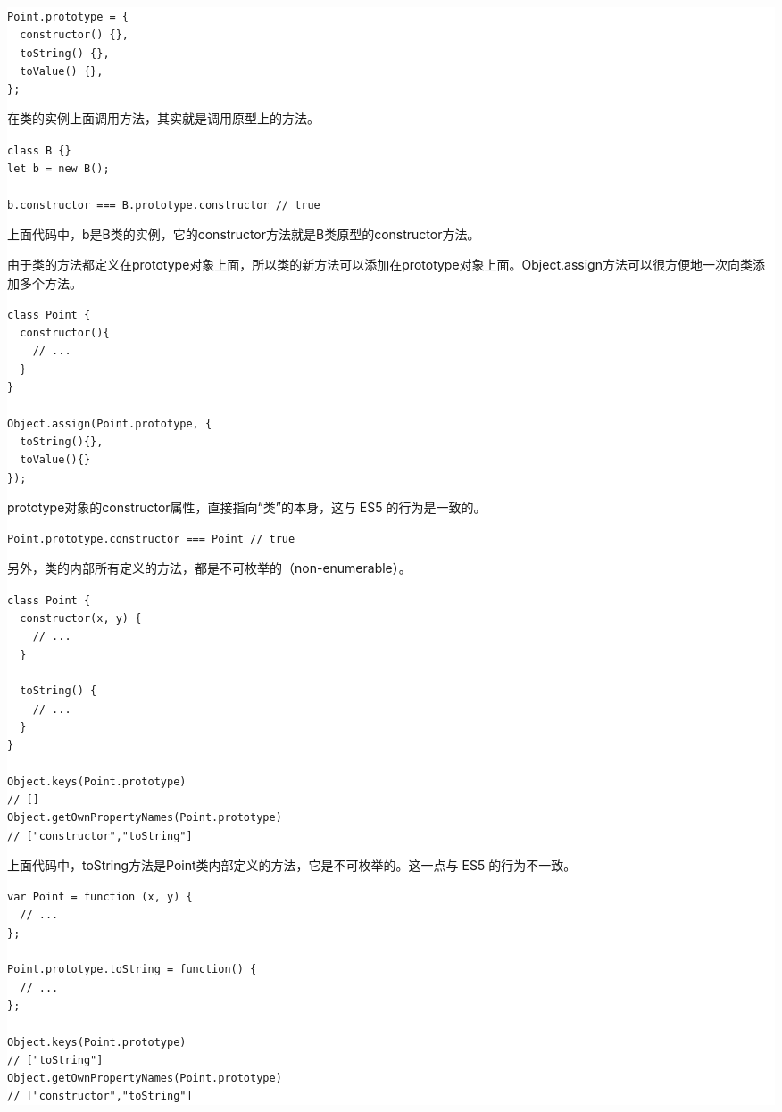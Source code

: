 ```
Point.prototype = {
  constructor() {},
  toString() {},
  toValue() {},
};
```

在类的实例上面调用方法，其实就是调用原型上的方法。
```
class B {}
let b = new B();

b.constructor === B.prototype.constructor // true
```
上面代码中，b是B类的实例，它的constructor方法就是B类原型的constructor方法。

由于类的方法都定义在prototype对象上面，所以类的新方法可以添加在prototype对象上面。Object.assign方法可以很方便地一次向类添加多个方法。
```
class Point {
  constructor(){
    // ...
  }
}

Object.assign(Point.prototype, {
  toString(){},
  toValue(){}
});
```

prototype对象的constructor属性，直接指向“类”的本身，这与 ES5 的行为是一致的。
```
Point.prototype.constructor === Point // true
```

另外，类的内部所有定义的方法，都是不可枚举的（non-enumerable）。
```
class Point {
  constructor(x, y) {
    // ...
  }

  toString() {
    // ...
  }
}

Object.keys(Point.prototype)
// []
Object.getOwnPropertyNames(Point.prototype)
// ["constructor","toString"]
```
上面代码中，toString方法是Point类内部定义的方法，它是不可枚举的。这一点与 ES5 的行为不一致。
```
var Point = function (x, y) {
  // ...
};

Point.prototype.toString = function() {
  // ...
};

Object.keys(Point.prototype)
// ["toString"]
Object.getOwnPropertyNames(Point.prototype)
// ["constructor","toString"]
```